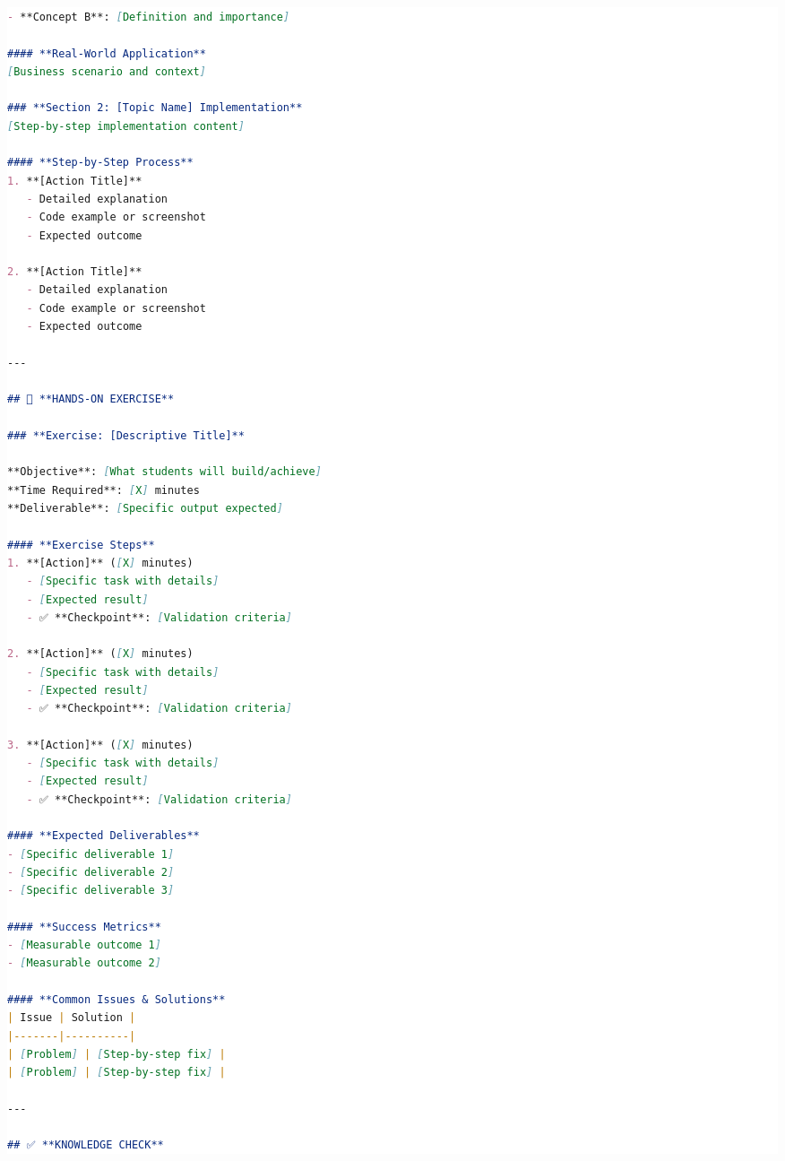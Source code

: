 ```markdown
- **Concept B**: [Definition and importance]

#### **Real-World Application**
[Business scenario and context]

### **Section 2: [Topic Name] Implementation**
[Step-by-step implementation content]

#### **Step-by-Step Process**
1. **[Action Title]**
   - Detailed explanation
   - Code example or screenshot
   - Expected outcome

2. **[Action Title]**
   - Detailed explanation  
   - Code example or screenshot
   - Expected outcome

---

## 🔨 **HANDS-ON EXERCISE**

### **Exercise: [Descriptive Title]**

**Objective**: [What students will build/achieve]
**Time Required**: [X] minutes
**Deliverable**: [Specific output expected]

#### **Exercise Steps**
1. **[Action]** ([X] minutes)
   - [Specific task with details]
   - [Expected result]
   - ✅ **Checkpoint**: [Validation criteria]

2. **[Action]** ([X] minutes)
   - [Specific task with details]
   - [Expected result] 
   - ✅ **Checkpoint**: [Validation criteria]

3. **[Action]** ([X] minutes)
   - [Specific task with details]
   - [Expected result]
   - ✅ **Checkpoint**: [Validation criteria]

#### **Expected Deliverables**
- [Specific deliverable 1]
- [Specific deliverable 2]
- [Specific deliverable 3]

#### **Success Metrics**
- [Measurable outcome 1]
- [Measurable outcome 2]

#### **Common Issues & Solutions**
| Issue | Solution |
|-------|----------|
| [Problem] | [Step-by-step fix] |
| [Problem] | [Step-by-step fix] |

---

## ✅ **KNOWLEDGE CHECK**
```